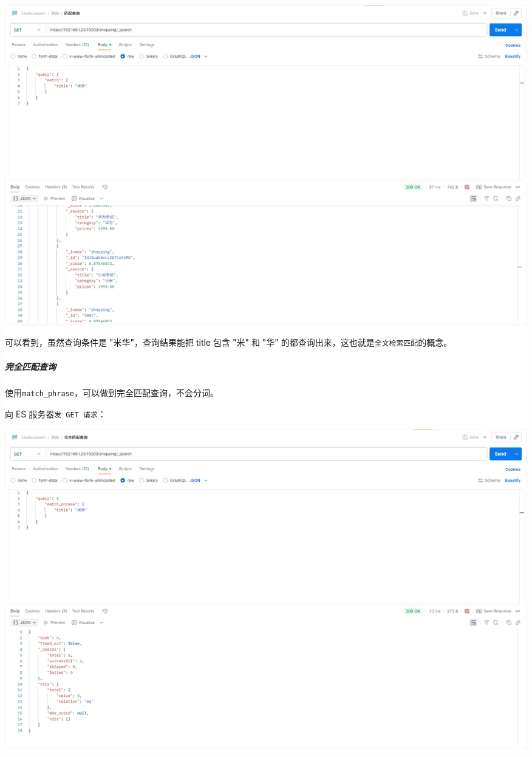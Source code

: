 ![image-20251008000020952](elasticsearch/image-20251008000020952.png)

可以看到，虽然查询条件是 "米华"，查询结果能把 title 包含 "米" 和 "华" 的都查询出来，这也就是`全文检索匹配`的概念。

##### 完全匹配查询

使用`match_phrase`，可以做到完全匹配查询，不会分词。

向 ES 服务器`发 GET 请求`：

![image-20251008000302528](elasticsearch/image-20251008000302528.png)
